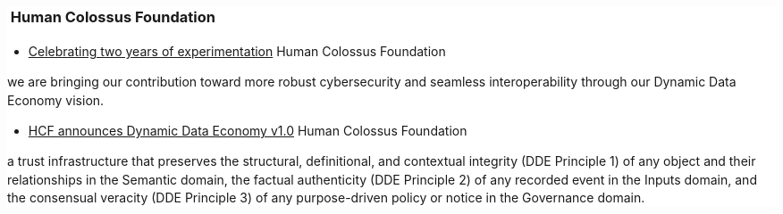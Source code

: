 
###  Human Colossus Foundation

* [Celebrating two years of experimentation](https://humancolossus.foundation/blog/eu-project-completed) Human Colossus Foundation

we are bringing our contribution toward more robust cybersecurity and seamless interoperability through our Dynamic Data Economy vision.

* [HCF announces Dynamic Data Economy v1.0](https://humancolossus.foundation/blog/dde-launch) Human Colossus Foundation

a trust infrastructure that preserves the structural, definitional, and contextual integrity (DDE Principle 1) of any object and their relationships in the Semantic domain, the factual authenticity (DDE Principle 2) of any recorded event in the Inputs domain, and the consensual veracity (DDE Principle 3) of any purpose-driven policy or notice in the Governance domain.
